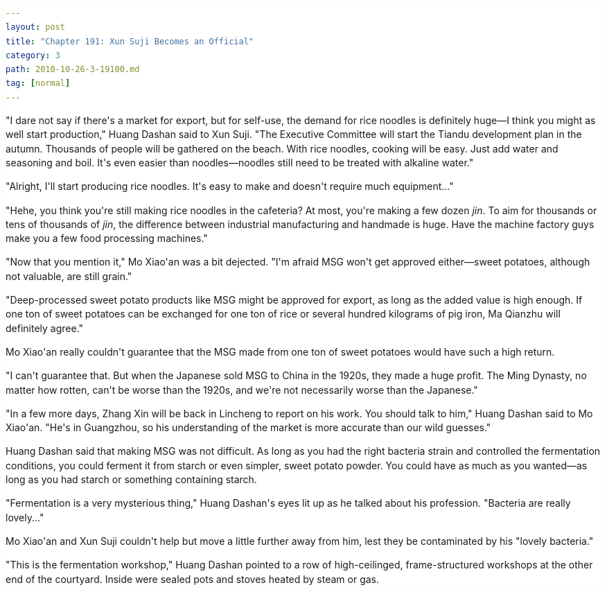 ```yaml
---
layout: post
title: "Chapter 191: Xun Suji Becomes an Official"
category: 3
path: 2010-10-26-3-19100.md
tag: [normal]
---
```


"I dare not say if there's a market for export, but for self-use, the demand for rice noodles is definitely huge—I think you might as well start production," Huang Dashan said to Xun Suji. "The Executive Committee will start the Tiandu development plan in the autumn. Thousands of people will be gathered on the beach. With rice noodles, cooking will be easy. Just add water and seasoning and boil. It's even easier than noodles—noodles still need to be treated with alkaline water."

"Alright, I'll start producing rice noodles. It's easy to make and doesn't require much equipment..."

"Hehe, you think you're still making rice noodles in the cafeteria? At most, you're making a few dozen *jin*. To aim for thousands or tens of thousands of *jin*, the difference between industrial manufacturing and handmade is huge. Have the machine factory guys make you a few food processing machines."

"Now that you mention it," Mo Xiao'an was a bit dejected. "I'm afraid MSG won't get approved either—sweet potatoes, although not valuable, are still grain."

"Deep-processed sweet potato products like MSG might be approved for export, as long as the added value is high enough. If one ton of sweet potatoes can be exchanged for one ton of rice or several hundred kilograms of pig iron, Ma Qianzhu will definitely agree."

Mo Xiao'an really couldn't guarantee that the MSG made from one ton of sweet potatoes would have such a high return.

"I can't guarantee that. But when the Japanese sold MSG to China in the 1920s, they made a huge profit. The Ming Dynasty, no matter how rotten, can't be worse than the 1920s, and we're not necessarily worse than the Japanese."

"In a few more days, Zhang Xin will be back in Lincheng to report on his work. You should talk to him," Huang Dashan said to Mo Xiao'an. "He's in Guangzhou, so his understanding of the market is more accurate than our wild guesses."

Huang Dashan said that making MSG was not difficult. As long as you had the right bacteria strain and controlled the fermentation conditions, you could ferment it from starch or even simpler, sweet potato powder. You could have as much as you wanted—as long as you had starch or something containing starch.

"Fermentation is a very mysterious thing," Huang Dashan's eyes lit up as he talked about his profession. "Bacteria are really lovely..."

Mo Xiao'an and Xun Suji couldn't help but move a little further away from him, lest they be contaminated by his "lovely bacteria."

"This is the fermentation workshop," Huang Dashan pointed to a row of high-ceilinged, frame-structured workshops at the other end of the courtyard. Inside were sealed pots and stoves heated by steam or gas.
